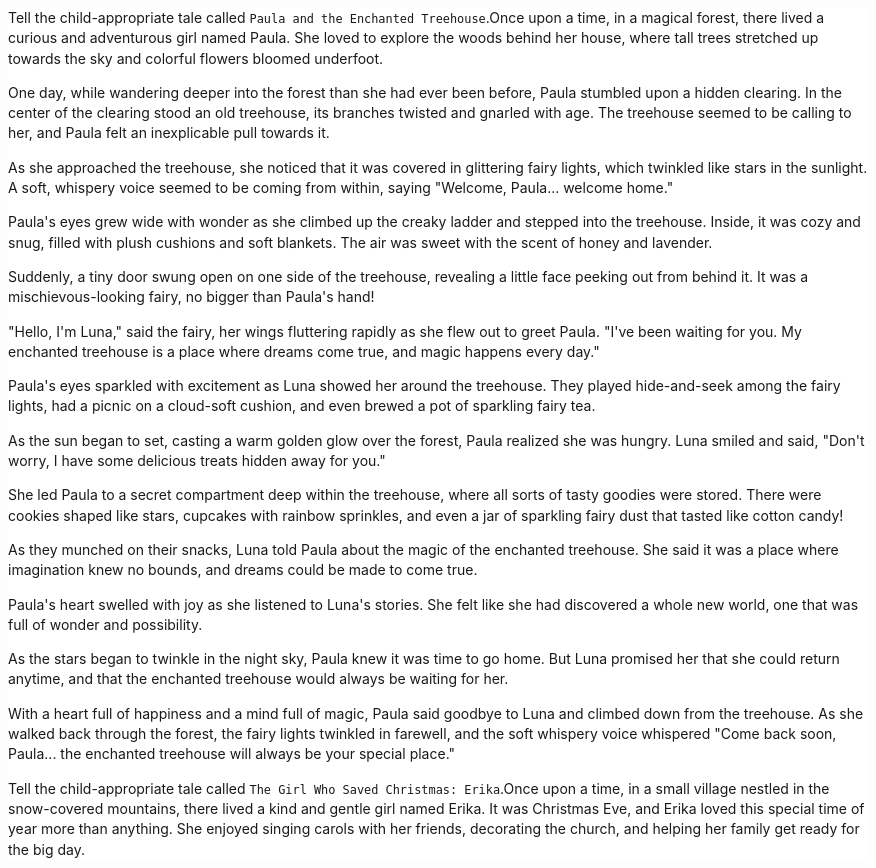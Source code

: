 Tell the child-appropriate tale called `Paula and the Enchanted Treehouse`.<start>Once upon a time, in a magical forest, there lived a curious and adventurous girl named Paula. She loved to explore the woods behind her house, where tall trees stretched up towards the sky and colorful flowers bloomed underfoot.

One day, while wandering deeper into the forest than she had ever been before, Paula stumbled upon a hidden clearing. In the center of the clearing stood an old treehouse, its branches twisted and gnarled with age. The treehouse seemed to be calling to her, and Paula felt an inexplicable pull towards it.

As she approached the treehouse, she noticed that it was covered in glittering fairy lights, which twinkled like stars in the sunlight. A soft, whispery voice seemed to be coming from within, saying "Welcome, Paula... welcome home."

Paula's eyes grew wide with wonder as she climbed up the creaky ladder and stepped into the treehouse. Inside, it was cozy and snug, filled with plush cushions and soft blankets. The air was sweet with the scent of honey and lavender.

Suddenly, a tiny door swung open on one side of the treehouse, revealing a little face peeking out from behind it. It was a mischievous-looking fairy, no bigger than Paula's hand!

"Hello, I'm Luna," said the fairy, her wings fluttering rapidly as she flew out to greet Paula. "I've been waiting for you. My enchanted treehouse is a place where dreams come true, and magic happens every day."

Paula's eyes sparkled with excitement as Luna showed her around the treehouse. They played hide-and-seek among the fairy lights, had a picnic on a cloud-soft cushion, and even brewed a pot of sparkling fairy tea.

As the sun began to set, casting a warm golden glow over the forest, Paula realized she was hungry. Luna smiled and said, "Don't worry, I have some delicious treats hidden away for you."

She led Paula to a secret compartment deep within the treehouse, where all sorts of tasty goodies were stored. There were cookies shaped like stars, cupcakes with rainbow sprinkles, and even a jar of sparkling fairy dust that tasted like cotton candy!

As they munched on their snacks, Luna told Paula about the magic of the enchanted treehouse. She said it was a place where imagination knew no bounds, and dreams could be made to come true.

Paula's heart swelled with joy as she listened to Luna's stories. She felt like she had discovered a whole new world, one that was full of wonder and possibility.

As the stars began to twinkle in the night sky, Paula knew it was time to go home. But Luna promised her that she could return anytime, and that the enchanted treehouse would always be waiting for her.

With a heart full of happiness and a mind full of magic, Paula said goodbye to Luna and climbed down from the treehouse. As she walked back through the forest, the fairy lights twinkled in farewell, and the soft whispery voice whispered "Come back soon, Paula... the enchanted treehouse will always be your special place."<end>

Tell the child-appropriate tale called `The Girl Who Saved Christmas: Erika`.<start>Once upon a time, in a small village nestled in the snow-covered mountains, there lived a kind and gentle girl named Erika. It was Christmas Eve, and Erika loved this special time of year more than anything. She enjoyed singing carols with her friends, decorating the church, and helping her family get ready for the big day.
